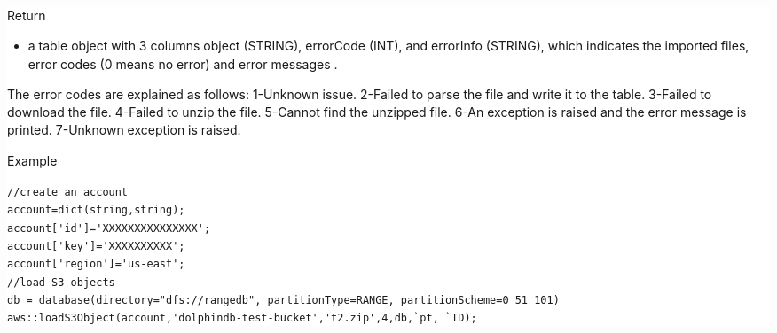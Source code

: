 Return

* a table object with 3 columns object (STRING), errorCode (INT), and errorInfo (STRING), which indicates the imported files, error codes (0 means no error) and error messages .

The error codes are explained as follows:
1-Unknown issue.
2-Failed to parse the file and write it to the table.
3-Failed to download the file.
4-Failed to unzip the file.
5-Cannot find the unzipped file.
6-An exception is raised and the error message is printed.
7-Unknown exception is raised.

Example

```
//create an account
account=dict(string,string);
account['id']='XXXXXXXXXXXXXXX';
account['key']='XXXXXXXXXX';
account['region']='us-east';
//load S3 objects
db = database(directory="dfs://rangedb", partitionType=RANGE, partitionScheme=0 51 101)
aws::loadS3Object(account,'dolphindb-test-bucket','t2.zip',4,db,`pt, `ID);
```

